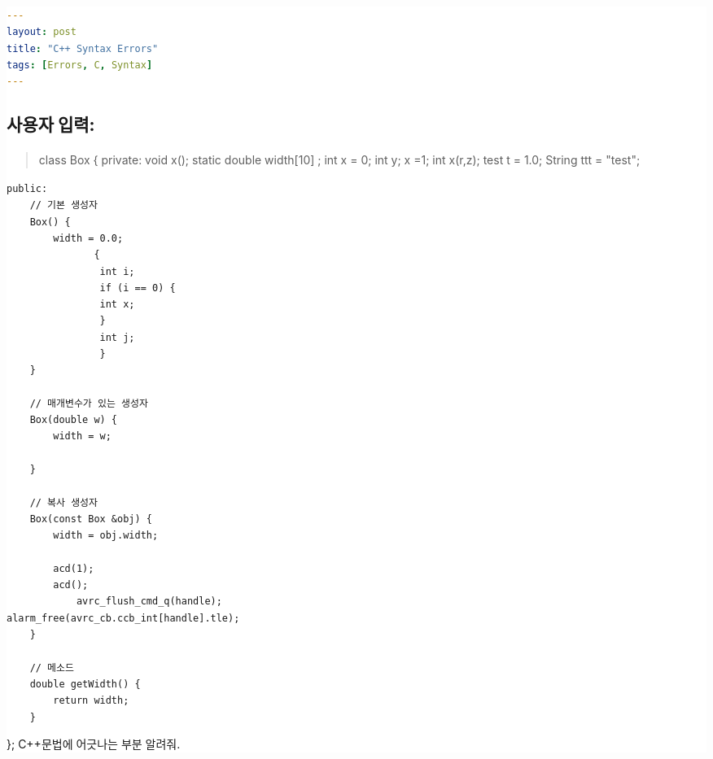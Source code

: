 ```yaml
---
layout: post
title: "C++ Syntax Errors"
tags: [Errors, C, Syntax]
---
```


## 사용자 입력:
> class Box {
    private:
       void x();
       static double width[10] ;
       int x = 0;
       int y;
       x =1;
       int x(r,z);
       test t = 1.0;
       String ttt = "test";

    public:
        // 기본 생성자
        Box() {
            width = 0.0;
                   {
                    int i;
                    if (i == 0) {
                    int x;
                    }
                    int j;
                    }
        }

        // 매개변수가 있는 생성자
        Box(double w) {
            width = w;

        }

        // 복사 생성자
        Box(const Box &obj) {
            width = obj.width;
            
            acd(1);
            acd();
                avrc_flush_cmd_q(handle);
    alarm_free(avrc_cb.ccb_int[handle].tle);
        }

        // 메소드
        double getWidth() {
            return width;
        }
};  C++문법에 어긋나는 부분 알려줘.
